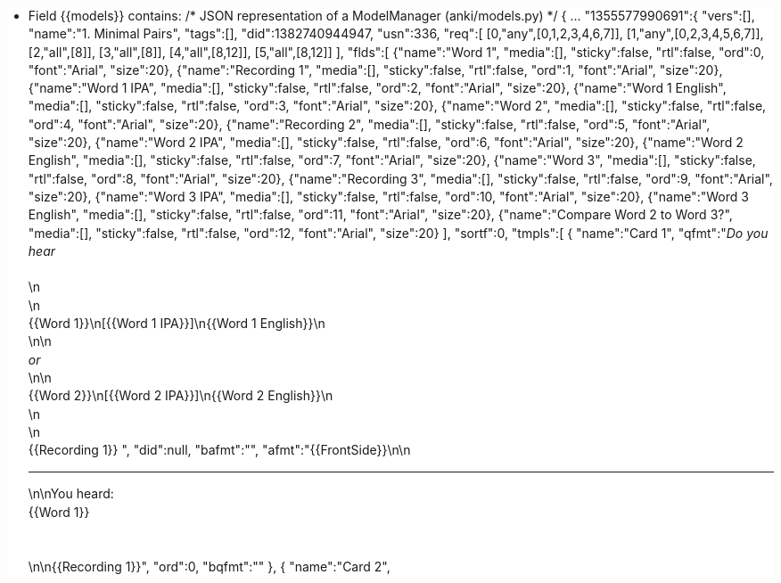 - Field {{models}} contains:
/* JSON representation of a ModelManager (anki/models.py) */
{
   ...
   "1355577990691":{
      "vers":[],
      "name":"1. Minimal Pairs",
      "tags":[],
      "did":1382740944947,
      "usn":336,
      "req":[
         [0,"any",[0,1,2,3,4,6,7]],
         [1,"any",[0,2,3,4,5,6,7]],
         [2,"all",[8]],
         [3,"all",[8]],
         [4,"all",[8,12]],
         [5,"all",[8,12]]
      ],
      "flds":[
         {"name":"Word 1",                    "media":[], "sticky":false, "rtl":false, "ord":0,  "font":"Arial", "size":20},
         {"name":"Recording 1",               "media":[], "sticky":false, "rtl":false, "ord":1,  "font":"Arial", "size":20},
         {"name":"Word 1 IPA",                "media":[], "sticky":false, "rtl":false, "ord":2,  "font":"Arial", "size":20},
         {"name":"Word 1 English",            "media":[], "sticky":false, "rtl":false, "ord":3,  "font":"Arial", "size":20},
         {"name":"Word 2",                    "media":[], "sticky":false, "rtl":false, "ord":4,  "font":"Arial", "size":20},
         {"name":"Recording 2",               "media":[], "sticky":false, "rtl":false, "ord":5,  "font":"Arial", "size":20},
         {"name":"Word 2 IPA",                "media":[], "sticky":false, "rtl":false, "ord":6,  "font":"Arial", "size":20},
         {"name":"Word 2 English",            "media":[], "sticky":false, "rtl":false, "ord":7,  "font":"Arial", "size":20},
         {"name":"Word 3",                    "media":[], "sticky":false, "rtl":false, "ord":8,  "font":"Arial", "size":20},
         {"name":"Recording 3",               "media":[], "sticky":false, "rtl":false, "ord":9,  "font":"Arial", "size":20},
         {"name":"Word 3 IPA",                "media":[], "sticky":false, "rtl":false, "ord":10, "font":"Arial", "size":20},
         {"name":"Word 3 English",            "media":[], "sticky":false, "rtl":false, "ord":11, "font":"Arial", "size":20},
         {"name":"Compare Word 2 to Word 3?", "media":[], "sticky":false, "rtl":false, "ord":12, "font":"Arial", "size":20}
      ],
      "sortf":0,
      "tmpls":[
         {
            "name":"Card 1",
            "qfmt":"<i>Do you hear</i><br><br>\n<div class=container>\n<div class=box>{{Word 1}}\n<span class=ipa>[{{Word 1 IPA}}]</span>\n<span class=translation>{{Word 1 English}}</span>\n</div>\n\n<div class=or><i> or </i></div>\n\n<div class=box>{{Word 2}}\n<span class=ipa>[{{Word 2 IPA}}]</span>\n<span class=translation>{{Word 2 English}}</span>\n</div>\n</div>\n<br>{{Recording 1}} ",
            "did":null,
            "bafmt":"",
            "afmt":"{{FrontSide}}\n\n<hr id=answer>\n\nYou heard: <div class=box>{{Word 1}}</div></b><br><br>\n\n{{Recording 1}}",
            "ord":0,
            "bqfmt":""
         },
         {
            "name":"Card 2",